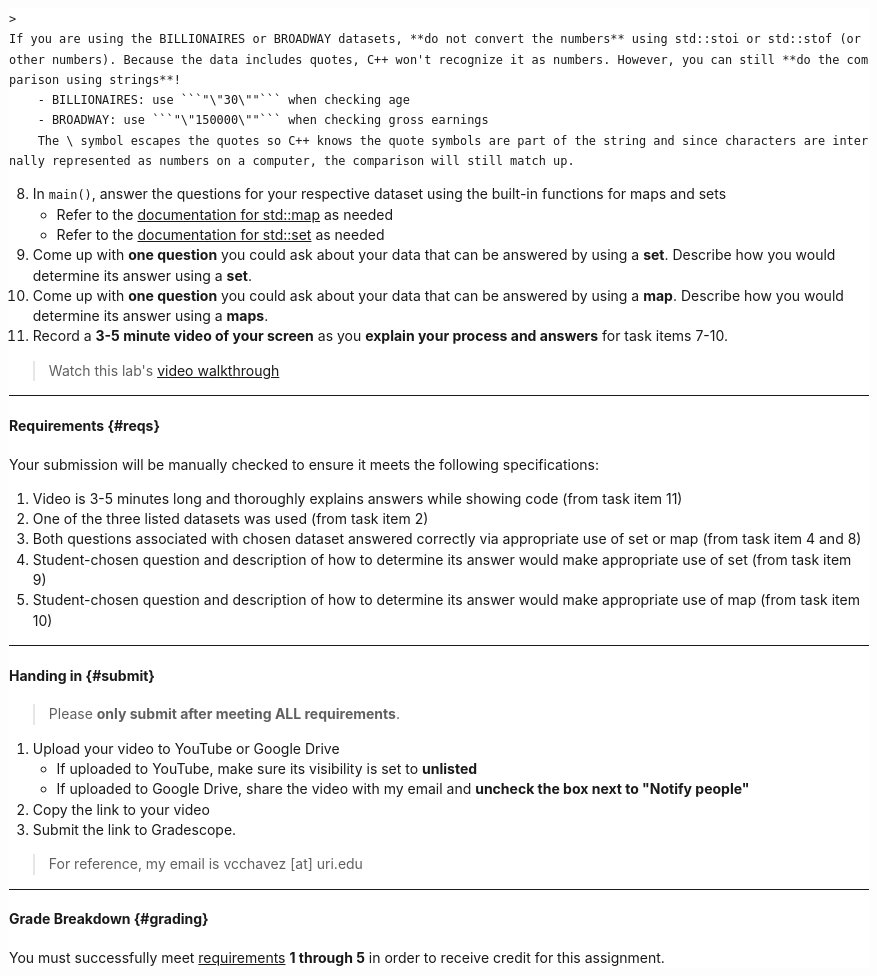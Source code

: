	> 
	If you are using the BILLIONAIRES or BROADWAY datasets, **do not convert the numbers** using std::stoi or std::stof (or other numbers). Because the data includes quotes, C++ won't recognize it as numbers. However, you can still **do the comparison using strings**!  
		- BILLIONAIRES: use ```"\"30\""``` when checking age  
		- BROADWAY: use ```"\"150000\""``` when checking gross earnings  
		The \ symbol escapes the quotes so C++ knows the quote symbols are part of the string and since characters are internally represented as numbers on a computer, the comparison will still match up.
8. In `main()`, answer the questions for your respective dataset using the built-in functions for maps and sets 
	- Refer to the [documentation for std::map](https://www.cplusplus.com/reference/map/map/) as needed
	- Refer to the [documentation for std::set](https://www.cplusplus.com/reference/set/set/) as needed
9. Come up with **one question** you could ask about your data that can be answered by using a **set**. Describe how you would determine its answer using a **set**.
10. Come up with **one question** you could ask about your data that can be answered by using a **map**. Describe how you would determine its answer using a **maps**.
11. Record a **3-5 minute video of your screen** as you **explain your process and answers** for task items 7-10.

> Watch this lab's [video walkthrough](https://youtu.be/UVoLhJuvP2E)

---

#### Requirements {#reqs}
Your submission will be manually checked to ensure it meets the following specifications:  

1. Video is 3-5 minutes long and thoroughly explains answers while showing code (from task item 11)
2. One of the three listed datasets was used (from task item 2)
3. Both questions associated with chosen dataset answered correctly via appropriate use of set or map (from task item 4 and 8)
4. Student-chosen question and description of how to determine its answer would make appropriate use of set (from task item 9)
5. Student-chosen question and description of how to determine its answer would make appropriate use of map (from task item 10)

---

#### Handing in {#submit}
> Please **only submit after meeting ALL requirements**.

1. Upload your video to YouTube or Google Drive
	- If uploaded to YouTube, make sure its visibility is set to **unlisted**
	- If uploaded to Google Drive, share the video with my email and **uncheck the box next to "Notify people"**
2. Copy the link to your video
3. Submit the link to Gradescope. 

> For reference, my email is vcchavez [at] uri.edu

---

#### Grade Breakdown {#grading}
You must successfully meet [requirements](#reqs) **1 through 5** in order to receive credit for this assignment.
